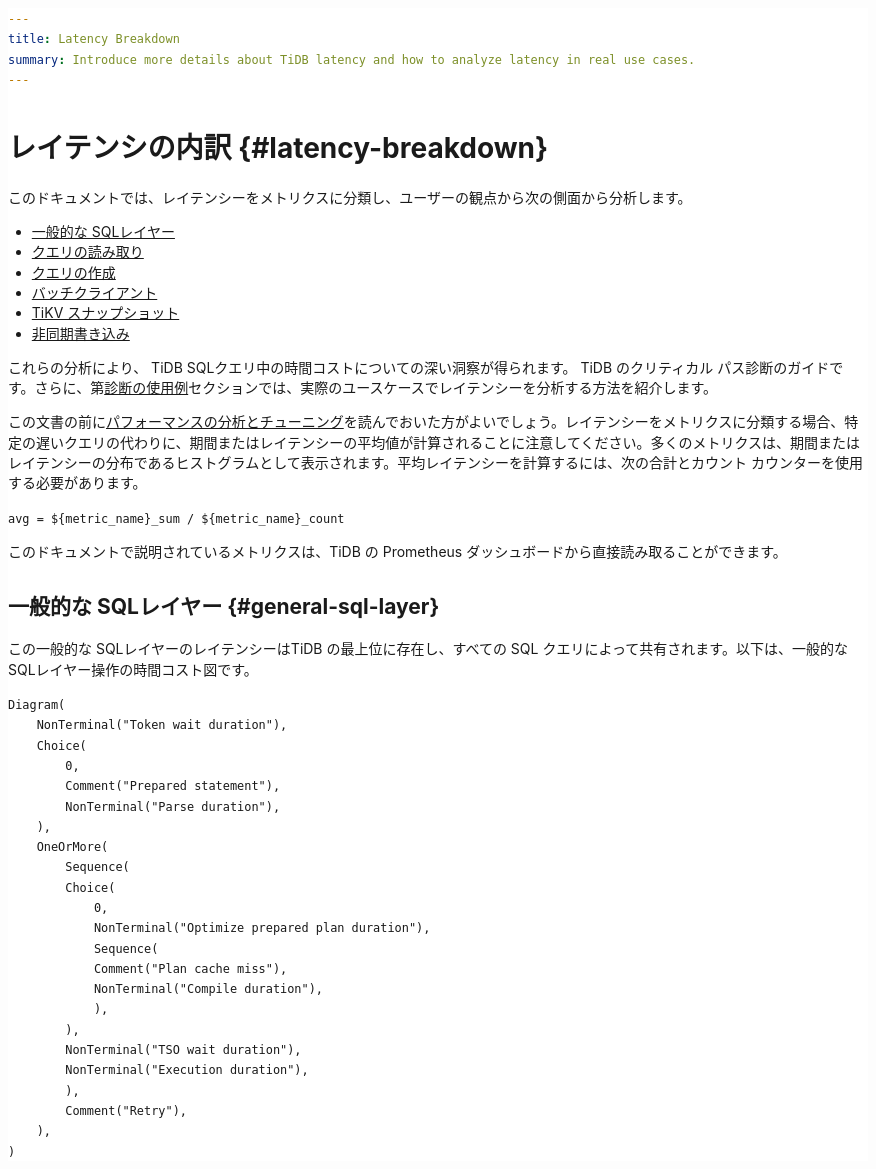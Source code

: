 ```yaml
---
title: Latency Breakdown
summary: Introduce more details about TiDB latency and how to analyze latency in real use cases.
---
```


# レイテンシの内訳 {#latency-breakdown}

このドキュメントでは、レイテンシーをメトリクスに分類し、ユーザーの観点から次の側面から分析します。

-   [一般的な SQLレイヤー](#general-sql-layer)
-   [クエリの読み取り](#read-queries)
-   [クエリの作成](#write-queries)
-   [バッチクライアント](#batch-client)
-   [TiKV スナップショット](#tikv-snapshot)
-   [非同期書き込み](#async-write)

これらの分析により、 TiDB SQLクエリ中の時間コストについての深い洞察が得られます。 TiDB のクリティカル パス診断のガイドです。さらに、第[診断の使用例](#diagnosis-use-cases)セクションでは、実際のユースケースでレイテンシーを分析する方法を紹介します。

この文書の前に[パフォーマンスの分析とチューニング](/performance-tuning-methods.md)を読んでおいた方がよいでしょう。レイテンシーをメトリクスに分類する場合、特定の遅いクエリの代わりに、期間またはレイテンシーの平均値が計算されることに注意してください。多くのメトリクスは、期間またはレイテンシーの分布であるヒストグラムとして表示されます。平均レイテンシーを計算するには、次の合計とカウント カウンターを使用する必要があります。

    avg = ${metric_name}_sum / ${metric_name}_count

このドキュメントで説明されているメトリクスは、TiDB の Prometheus ダッシュボードから直接読み取ることができます。

## 一般的な SQLレイヤー {#general-sql-layer}

この一般的な SQLレイヤーのレイテンシーはTiDB の最上位に存在し、すべての SQL クエリによって共有されます。以下は、一般的な SQLレイヤー操作の時間コスト図です。

```railroad+diagram
Diagram(
    NonTerminal("Token wait duration"),
    Choice(
        0,
        Comment("Prepared statement"),
        NonTerminal("Parse duration"),
    ),
    OneOrMore(
        Sequence(
        Choice(
            0,
            NonTerminal("Optimize prepared plan duration"),
            Sequence(
            Comment("Plan cache miss"),
            NonTerminal("Compile duration"),
            ),
        ),
        NonTerminal("TSO wait duration"),
        NonTerminal("Execution duration"),
        ),
        Comment("Retry"),
    ),
)
```
